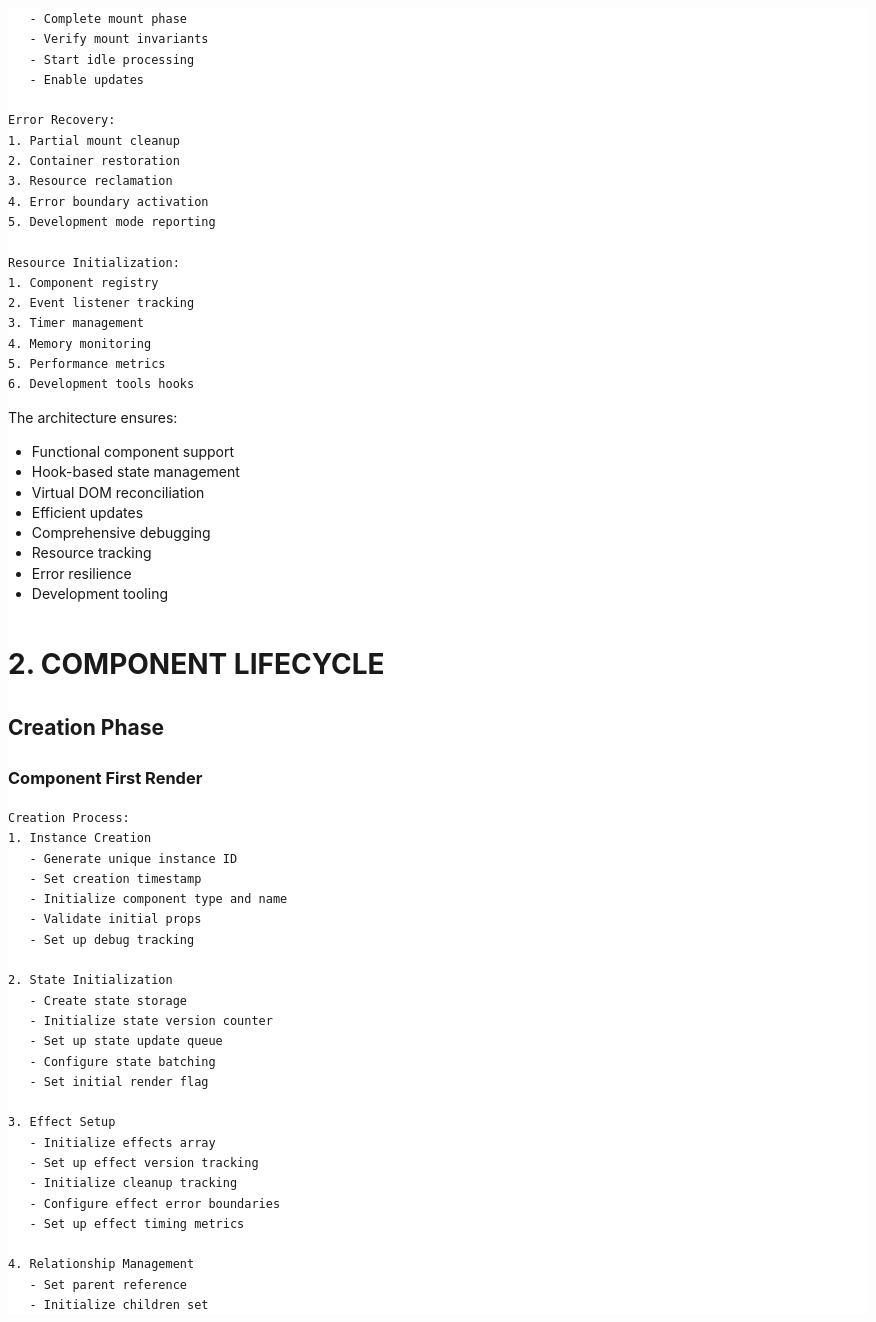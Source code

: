 ```
   - Complete mount phase
   - Verify mount invariants
   - Start idle processing
   - Enable updates

Error Recovery:
1. Partial mount cleanup
2. Container restoration
3. Resource reclamation
4. Error boundary activation
5. Development mode reporting

Resource Initialization:
1. Component registry
2. Event listener tracking
3. Timer management
4. Memory monitoring
5. Performance metrics
6. Development tools hooks
```

The architecture ensures:
- Functional component support
- Hook-based state management
- Virtual DOM reconciliation
- Efficient updates
- Comprehensive debugging
- Resource tracking
- Error resilience
- Development tooling

# 2. COMPONENT LIFECYCLE

## Creation Phase

### Component First Render
```
Creation Process:
1. Instance Creation
   - Generate unique instance ID
   - Set creation timestamp
   - Initialize component type and name
   - Validate initial props
   - Set up debug tracking

2. State Initialization
   - Create state storage
   - Initialize state version counter
   - Set up state update queue
   - Configure state batching
   - Set initial render flag

3. Effect Setup
   - Initialize effects array
   - Set up effect version tracking
   - Initialize cleanup tracking
   - Configure effect error boundaries
   - Set up effect timing metrics

4. Relationship Management
   - Set parent reference
   - Initialize children set
```